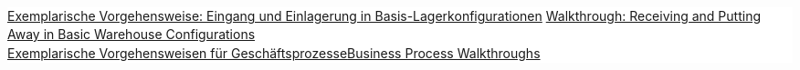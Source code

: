  <span data-ttu-id="3c7f8-242">[Exemplarische Vorgehensweise: Eingang und Einlagerung in Basis-Lagerkonfigurationen](walkthrough-receiving-and-putting-away-in-basic-warehousing.md) </span><span class="sxs-lookup"><span data-stu-id="3c7f8-242">[Walkthrough: Receiving and Putting Away in Basic Warehouse Configurations](walkthrough-receiving-and-putting-away-in-basic-warehousing.md) </span></span>  
 [<span data-ttu-id="3c7f8-243">Exemplarische Vorgehensweisen für Geschäftsprozesse</span><span class="sxs-lookup"><span data-stu-id="3c7f8-243">Business Process Walkthroughs</span></span>](walkthrough-business-process-walkthroughs.md)
